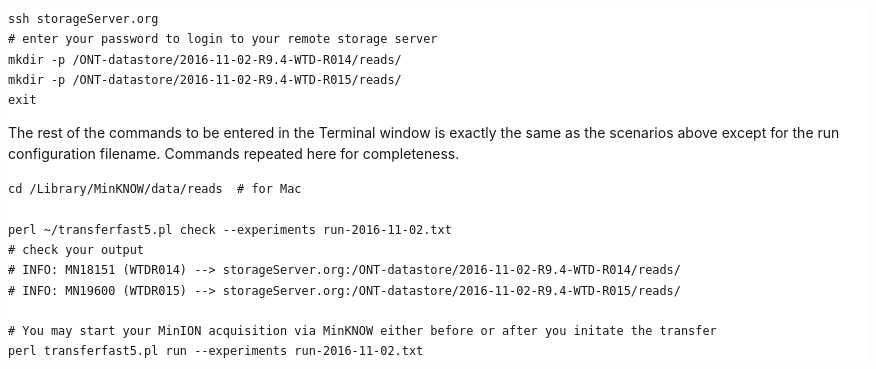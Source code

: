```
ssh storageServer.org
# enter your password to login to your remote storage server
mkdir -p /ONT-datastore/2016-11-02-R9.4-WTD-R014/reads/
mkdir -p /ONT-datastore/2016-11-02-R9.4-WTD-R015/reads/
exit
```

The rest of the commands to be entered in the Terminal window is exactly the same as the scenarios above except for the run configuration filename. Commands repeated here for completeness.

```
cd /Library/MinKNOW/data/reads  # for Mac

perl ~/transferfast5.pl check --experiments run-2016-11-02.txt
# check your output
# INFO: MN18151 (WTDR014) --> storageServer.org:/ONT-datastore/2016-11-02-R9.4-WTD-R014/reads/
# INFO: MN19600 (WTDR015) --> storageServer.org:/ONT-datastore/2016-11-02-R9.4-WTD-R015/reads/

# You may start your MinION acquisition via MinKNOW either before or after you initate the transfer
perl transferfast5.pl run --experiments run-2016-11-02.txt
```
